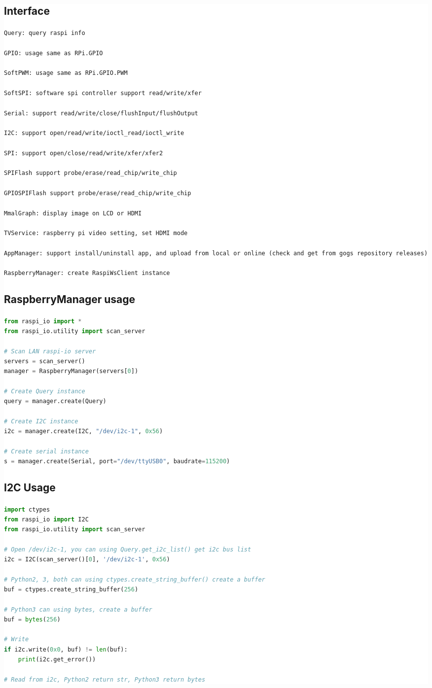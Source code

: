 ## Interface
    Query: query raspi info
    
    GPIO: usage same as RPi.GPIO
    
    SoftPWM: usage same as RPi.GPIO.PWM
    
    SoftSPI: software spi controller support read/write/xfer
    
    Serial: support read/write/close/flushInput/flushOutput
    
    I2C: support open/read/write/ioctl_read/ioctl_write
    
    SPI: support open/close/read/write/xfer/xfer2
    
    SPIFlash support probe/erase/read_chip/write_chip
    
    GPIOSPIFlash support probe/erase/read_chip/write_chip
    
    MmalGraph: display image on LCD or HDMI
    
    TVService: raspberry pi video setting, set HDMI mode
    
    AppManager: support install/uninstall app, and upload from local or online (check and get from gogs repository releases)
    
    RaspberryManager: create RaspiWsClient instance

## RaspberryManager usage
```python
from raspi_io import *
from raspi_io.utility import scan_server

# Scan LAN raspi-io server
servers = scan_server()
manager = RaspberryManager(servers[0])

# Create Query instance
query = manager.create(Query)

# Create I2C instance
i2c = manager.create(I2C, "/dev/i2c-1", 0x56)

# Create serial instance
s = manager.create(Serial, port="/dev/ttyUSB0", baudrate=115200)
```

## I2C Usage
```python
import ctypes
from raspi_io import I2C
from raspi_io.utility import scan_server

# Open /dev/i2c-1, you can using Query.get_i2c_list() get i2c bus list
i2c = I2C(scan_server()[0], '/dev/i2c-1', 0x56)

# Python2, 3, both can using ctypes.create_string_buffer() create a buffer
buf = ctypes.create_string_buffer(256)

# Python3 can using bytes, create a buffer
buf = bytes(256)

# Write
if i2c.write(0x0, buf) != len(buf):
    print(i2c.get_error())

# Read from i2c, Python2 return str, Python3 return bytes
```